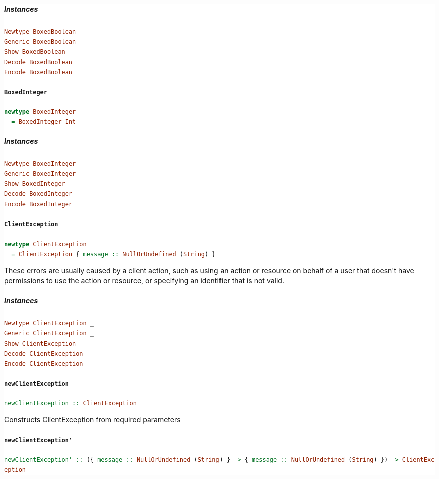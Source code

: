 ##### Instances
``` purescript
Newtype BoxedBoolean _
Generic BoxedBoolean _
Show BoxedBoolean
Decode BoxedBoolean
Encode BoxedBoolean
```

#### `BoxedInteger`

``` purescript
newtype BoxedInteger
  = BoxedInteger Int
```

##### Instances
``` purescript
Newtype BoxedInteger _
Generic BoxedInteger _
Show BoxedInteger
Decode BoxedInteger
Encode BoxedInteger
```

#### `ClientException`

``` purescript
newtype ClientException
  = ClientException { message :: NullOrUndefined (String) }
```

<p>These errors are usually caused by a client action, such as using an action or resource on behalf of a user that doesn't have permissions to use the action or resource, or specifying an identifier that is not valid.</p>

##### Instances
``` purescript
Newtype ClientException _
Generic ClientException _
Show ClientException
Decode ClientException
Encode ClientException
```

#### `newClientException`

``` purescript
newClientException :: ClientException
```

Constructs ClientException from required parameters

#### `newClientException'`

``` purescript
newClientException' :: ({ message :: NullOrUndefined (String) } -> { message :: NullOrUndefined (String) }) -> ClientException
```
